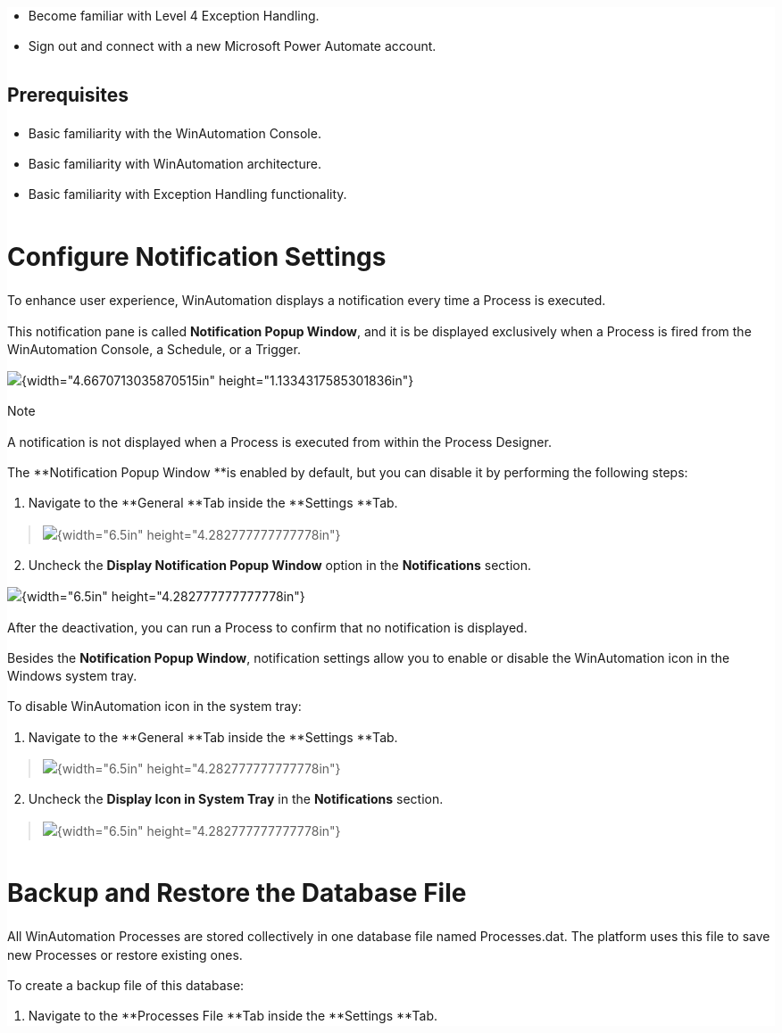 -   Become familiar with Level 4 Exception Handling.

-   Sign out and connect with a new Microsoft Power Automate account.

Prerequisites
-------------

-   Basic familiarity with the WinAutomation Console.

-   Basic familiarity with WinAutomation architecture.

-   Basic familiarity with Exception Handling functionality.

Configure Notification Settings
===============================

To enhance user experience, WinAutomation displays a notification every time a Process is executed. 

This notification pane is called **Notification Popup Window**, and it is be displayed exclusively when a Process is fired from the WinAutomation Console, a Schedule, or a Trigger. 

![](media/image2.png){width="4.6670713035870515in" height="1.1334317585301836in"}

Note

A notification is not displayed when a Process is executed from within the Process Designer.

The **Notification Popup Window **is enabled by default, but you can disable it by performing the following steps:

1.  Navigate to the **General **Tab inside the **Settings **Tab.

> ![](media/image3.png){width="6.5in" height="4.282777777777778in"}

2.  Uncheck the **Display Notification Popup Window** option in the **Notifications** section.

![](media/image4.png){width="6.5in" height="4.282777777777778in"}

After the deactivation, you can run a Process to confirm that no notification is displayed. 

Besides the **Notification Popup Window**, notification settings allow you to enable or disable the WinAutomation icon in the Windows system tray.

To disable WinAutomation icon in the system tray:

1.  Navigate to the **General **Tab inside the **Settings **Tab.

> ![](media/image3.png){width="6.5in" height="4.282777777777778in"}

2.  Uncheck the **Display Icon in System Tray** in the **Notifications** section. 

> ![](media/image5.png){width="6.5in" height="4.282777777777778in"}

Backup and Restore the Database File
====================================

All WinAutomation Processes are stored collectively in one database file named Processes.dat. The platform uses this file to save new Processes or restore existing ones. 

To create a backup file of this database:

1.  Navigate to the **Processes File **Tab inside the **Settings **Tab.

